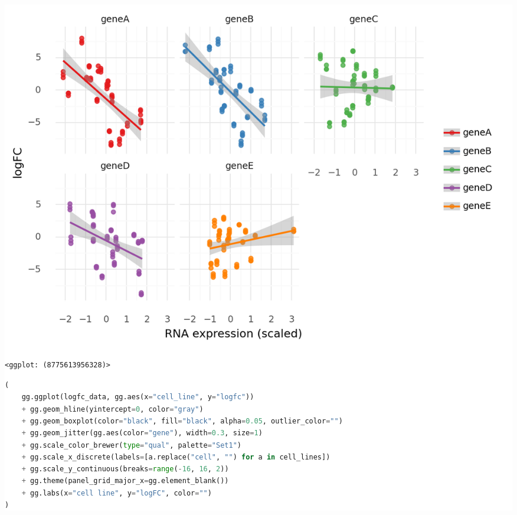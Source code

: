 ![png](005_011_model-experimentation-m4_files/005_011_model-experimentation-m4_5_0.png)

    <ggplot: (8775613956328)>

```python
(
    gg.ggplot(logfc_data, gg.aes(x="cell_line", y="logfc"))
    + gg.geom_hline(yintercept=0, color="gray")
    + gg.geom_boxplot(color="black", fill="black", alpha=0.05, outlier_color="")
    + gg.geom_jitter(gg.aes(color="gene"), width=0.3, size=1)
    + gg.scale_color_brewer(type="qual", palette="Set1")
    + gg.scale_x_discrete(labels=[a.replace("cell", "") for a in cell_lines])
    + gg.scale_y_continuous(breaks=range(-16, 16, 2))
    + gg.theme(panel_grid_major_x=gg.element_blank())
    + gg.labs(x="cell line", y="logFC", color="")
)
```
